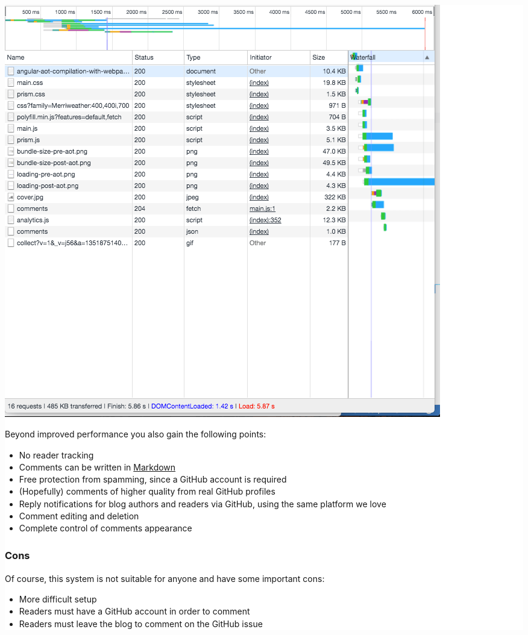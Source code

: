 ![Timeline without Disqus](./images/github-comments/timeline-without-disqus.png)

Beyond improved performance you also gain the following points:

- No reader tracking
- Comments can be written in [Markdown](https://github.com/adam-p/markdown-here/wiki/Markdown-Cheatsheet)
- Free protection from spamming, since a GitHub account is required
- (Hopefully) comments of higher quality from real GitHub profiles
- Reply notifications for blog authors and readers via GitHub, using the same platform we love
- Comment editing and deletion
- Complete control of comments appearance

### Cons

Of course, this system is not suitable for anyone and have some important cons:

- More difficult setup
- Readers must have a GitHub account in order to comment
- Readers must leave the blog to comment on the GitHub issue
